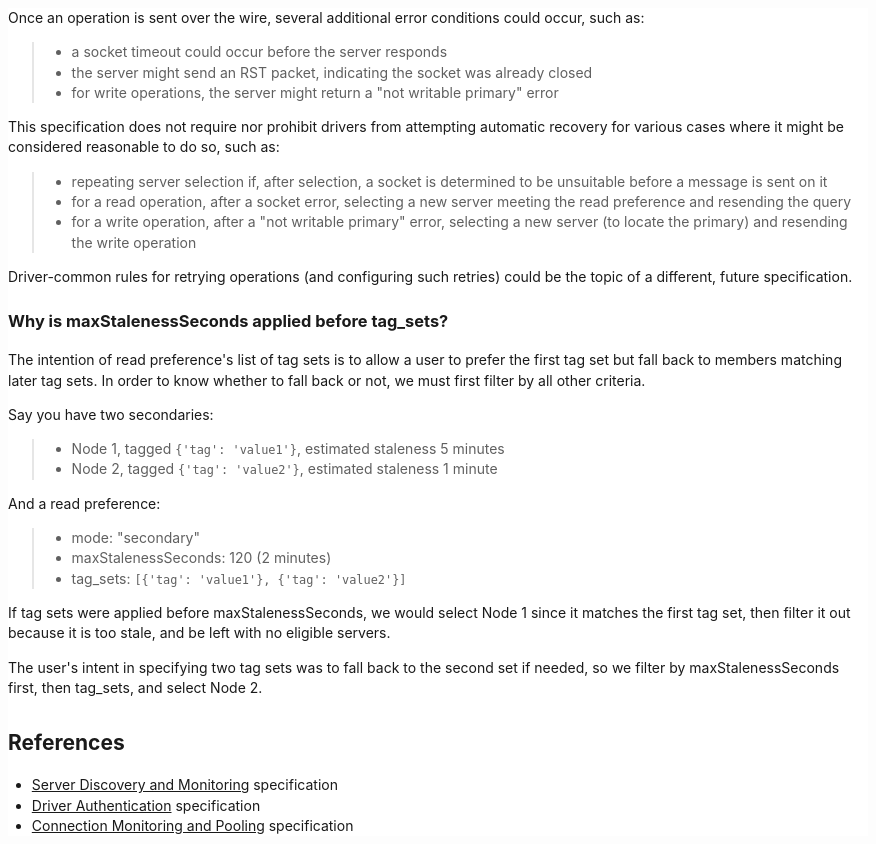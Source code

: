 Once an operation is sent over the wire, several additional error conditions could occur, such as:

> - a socket timeout could occur before the server responds
> - the server might send an RST packet, indicating the socket was already closed
> - for write operations, the server might return a "not writable primary" error

This specification does not require nor prohibit drivers from attempting automatic recovery for various cases where it
might be considered reasonable to do so, such as:

> - repeating server selection if, after selection, a socket is determined to be unsuitable before a message is sent on
>   it
> - for a read operation, after a socket error, selecting a new server meeting the read preference and resending the
>   query
> - for a write operation, after a "not writable primary" error, selecting a new server (to locate the primary) and
>   resending the write operation

Driver-common rules for retrying operations (and configuring such retries) could be the topic of a different, future
specification.

### Why is maxStalenessSeconds applied before tag_sets?

The intention of read preference's list of tag sets is to allow a user to prefer the first tag set but fall back to
members matching later tag sets. In order to know whether to fall back or not, we must first filter by all other
criteria.

Say you have two secondaries:

> - Node 1, tagged `{'tag': 'value1'}`, estimated staleness 5 minutes
> - Node 2, tagged `{'tag': 'value2'}`, estimated staleness 1 minute

And a read preference:

> - mode: "secondary"
> - maxStalenessSeconds: 120 (2 minutes)
> - tag_sets: `[{'tag': 'value1'}, {'tag': 'value2'}]`

If tag sets were applied before maxStalenessSeconds, we would select Node 1 since it matches the first tag set, then
filter it out because it is too stale, and be left with no eligible servers.

The user's intent in specifying two tag sets was to fall back to the second set if needed, so we filter by
maxStalenessSeconds first, then tag_sets, and select Node 2.

## References

- [Server Discovery and Monitoring](https://github.com/mongodb/specifications/tree/master/source/server-discovery-and-monitoring)
  specification
- [Driver Authentication](https://github.com/mongodb/specifications/blob/master/source/auth) specification
- [Connection Monitoring and Pooling](../connection-monitoring-and-pooling/connection-monitoring-and-pooling.md)
  specification


[^1]: mongos 3.4 refuses to connect to mongods with maxWireVersion \< 5, so it does no additional wire version checks